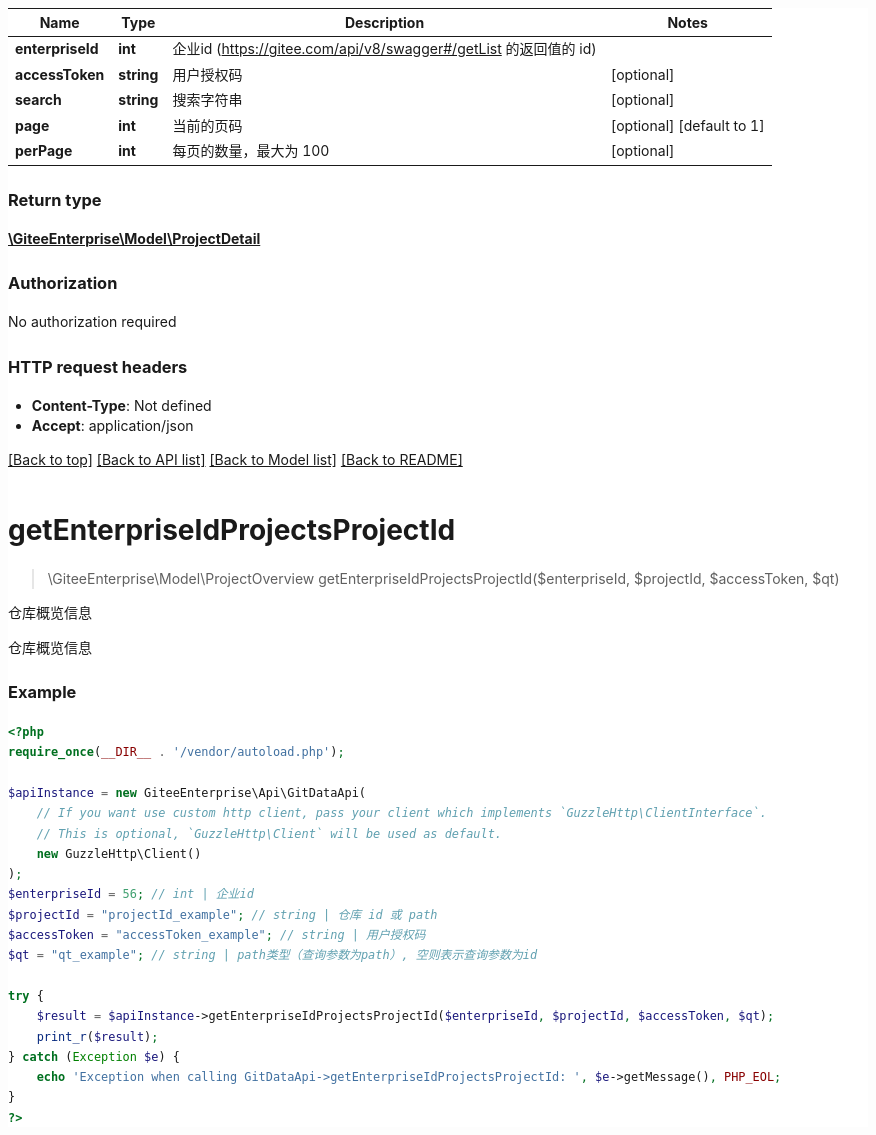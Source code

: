 Name | Type | Description  | Notes
------------- | ------------- | ------------- | -------------
 **enterpriseId** | **int**| 企业id (https://gitee.com/api/v8/swagger#/getList 的返回值的 id) |
 **accessToken** | **string**| 用户授权码 | [optional]
 **search** | **string**| 搜索字符串 | [optional]
 **page** | **int**| 当前的页码 | [optional] [default to 1]
 **perPage** | **int**| 每页的数量，最大为 100 | [optional]

### Return type

[**\GiteeEnterprise\Model\ProjectDetail**](../Model/ProjectDetail.md)

### Authorization

No authorization required

### HTTP request headers

 - **Content-Type**: Not defined
 - **Accept**: application/json

[[Back to top]](#) [[Back to API list]](../../README.md#documentation-for-api-endpoints) [[Back to Model list]](../../README.md#documentation-for-models) [[Back to README]](../../README.md)

# **getEnterpriseIdProjectsProjectId**
> \GiteeEnterprise\Model\ProjectOverview getEnterpriseIdProjectsProjectId($enterpriseId, $projectId, $accessToken, $qt)

仓库概览信息

仓库概览信息

### Example
```php
<?php
require_once(__DIR__ . '/vendor/autoload.php');

$apiInstance = new GiteeEnterprise\Api\GitDataApi(
    // If you want use custom http client, pass your client which implements `GuzzleHttp\ClientInterface`.
    // This is optional, `GuzzleHttp\Client` will be used as default.
    new GuzzleHttp\Client()
);
$enterpriseId = 56; // int | 企业id
$projectId = "projectId_example"; // string | 仓库 id 或 path
$accessToken = "accessToken_example"; // string | 用户授权码
$qt = "qt_example"; // string | path类型（查询参数为path）, 空则表示查询参数为id

try {
    $result = $apiInstance->getEnterpriseIdProjectsProjectId($enterpriseId, $projectId, $accessToken, $qt);
    print_r($result);
} catch (Exception $e) {
    echo 'Exception when calling GitDataApi->getEnterpriseIdProjectsProjectId: ', $e->getMessage(), PHP_EOL;
}
?>
```
